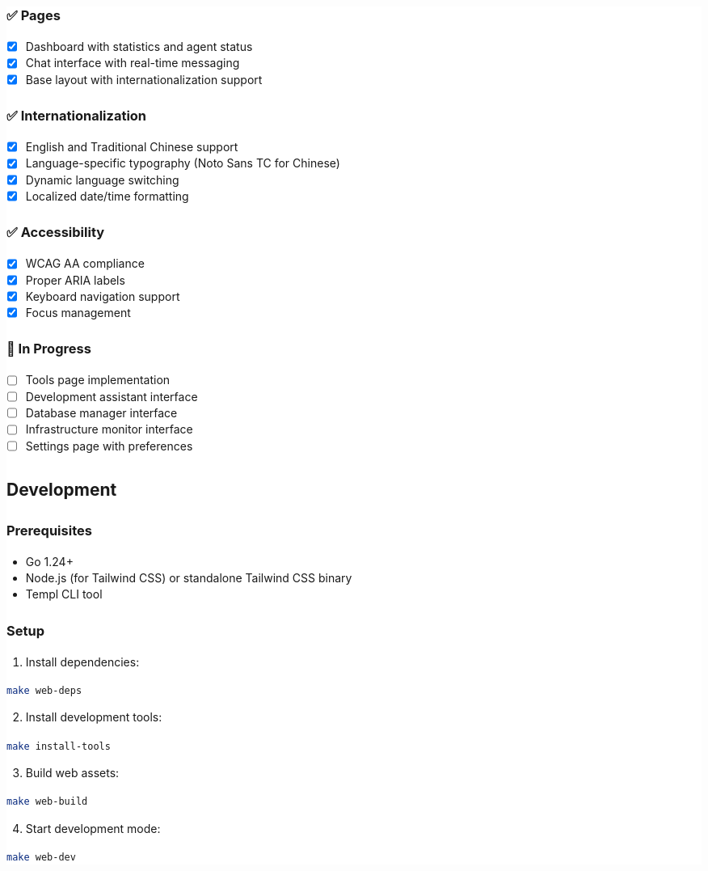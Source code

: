 ### ✅ Pages
- [x] Dashboard with statistics and agent status
- [x] Chat interface with real-time messaging
- [x] Base layout with internationalization support

### ✅ Internationalization
- [x] English and Traditional Chinese support
- [x] Language-specific typography (Noto Sans TC for Chinese)
- [x] Dynamic language switching
- [x] Localized date/time formatting

### ✅ Accessibility
- [x] WCAG AA compliance
- [x] Proper ARIA labels
- [x] Keyboard navigation support
- [x] Focus management

### 🚧 In Progress
- [ ] Tools page implementation
- [ ] Development assistant interface
- [ ] Database manager interface
- [ ] Infrastructure monitor interface
- [ ] Settings page with preferences

## Development

### Prerequisites

- Go 1.24+
- Node.js (for Tailwind CSS) or standalone Tailwind CSS binary
- Templ CLI tool

### Setup

1. Install dependencies:
```bash
make web-deps
```

2. Install development tools:
```bash
make install-tools
```

3. Build web assets:
```bash
make web-build
```

4. Start development mode:
```bash
make web-dev
```
